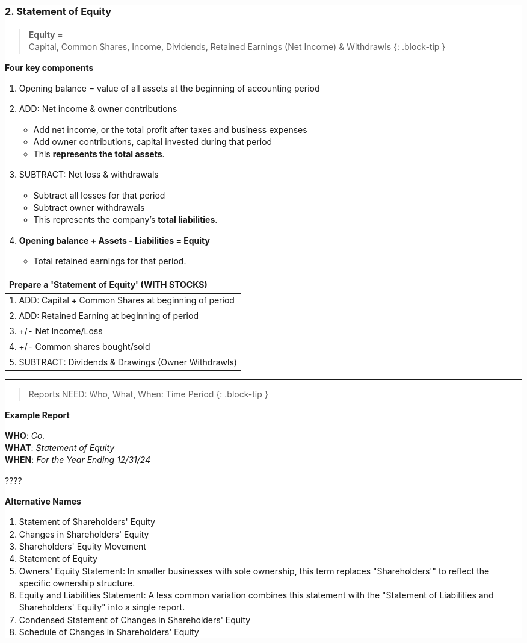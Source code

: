 
### 2. Statement of Equity


> **Equity** =   
> Capital, Common Shares, Income, Dividends, Retained Earnings (Net Income) & Withdrawls
{: .block-tip }

**Four key components**

1. Opening balance = value of all assets at the beginning of accounting period
  
2. ADD: Net income & owner contributions 
   - Add net income, or the total profit after taxes and business expenses
   - Add owner contributions, capital invested during that period
   - This **represents the total assets**.
  
3. SUBTRACT: Net loss & withdrawals 
   - Subtract all losses for that period   
   - Subtract owner withdrawals  
   - This represents the company’s **total liabilities**. 
  
4. **Opening balance + Assets - Liabilities = Equity**
   -  Total retained earnings for that period.


|Prepare a 'Statement of Equity' (WITH STOCKS)|
|:-|
|1. ADD: Capital + Common Shares at beginning of period|
|2. ADD: Retained Earning at beginning of period|
|3.  +/- Net Income/Loss|
|4.  +/- Common shares bought/sold|
|5. SUBTRACT: Dividends & Drawings (Owner Withdrawls)|

---

> Reports NEED: Who, What, When: Time Period
{: .block-tip }

**Example Report**

**WHO**: *Co.*  
**WHAT**: *Statement of Equity*  
**WHEN**: *For the Year Ending 12/31/24*  

????



**Alternative Names**

1. Statement of Shareholders' Equity   
2. Changes in Shareholders' Equity   
3. Shareholders' Equity Movement  
4. Statement of Equity   
5. Owners' Equity Statement: In smaller businesses with sole ownership, this term replaces "Shareholders'" to reflect the specific ownership structure.   
6. Equity and Liabilities Statement: A less common variation combines this statement with the "Statement of Liabilities and Shareholders' Equity" into a single report.   
7. Condensed Statement of Changes in Shareholders' Equity   
8. Schedule of Changes in Shareholders' Equity   
   